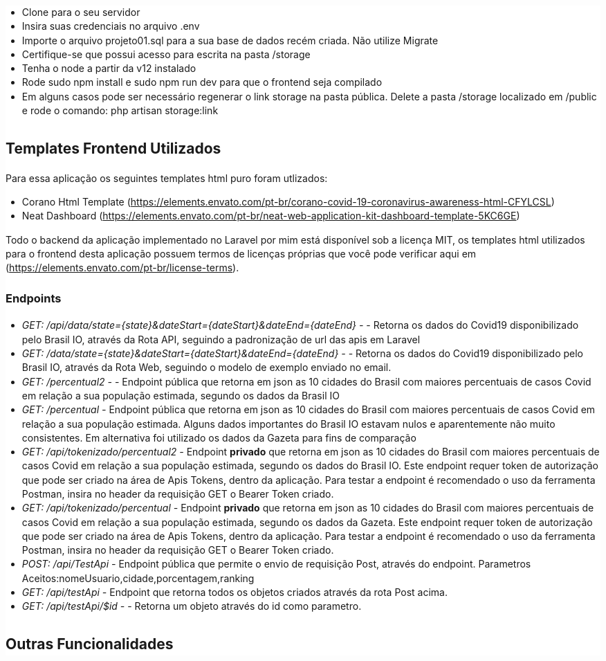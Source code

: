  - Clone para o seu servidor
 - Insira suas credenciais no arquivo .env
 - Importe o arquivo projeto01.sql para a sua base de dados recém criada. Não utilize Migrate
 - Certifique-se que possui acesso para escrita na pasta /storage
 - Tenha o node a partir da v12 instalado
 - Rode sudo npm install e sudo npm run dev para que o frontend seja compilado
 - Em alguns casos pode ser necessário regenerar o link storage na pasta pública. Delete a pasta /storage localizado em /public e rode o comando: php artisan storage:link

## Templates Frontend Utilizados

Para essa aplicação os seguintes templates html puro foram utlizados:
 - Corano Html Template (https://elements.envato.com/pt-br/corano-covid-19-coronavirus-awareness-html-CFYLCSL)
 - Neat Dashboard (https://elements.envato.com/pt-br/neat-web-application-kit-dashboard-template-5KC6GE)

Todo o backend da aplicação implementado no Laravel por mim está disponível sob a licença MIT, os templates html utilizados para o frontend desta aplicação possuem termos de licenças próprias que você pode verificar aqui em (https://elements.envato.com/pt-br/license-terms).


### Endpoints

- *GET: /api/data/state={state}&dateStart={dateStart}&dateEnd={dateEnd} -* - Retorna os dados do Covid19 disponibilizado pelo Brasil IO, através da Rota API, seguindo a padronização de url das apis em Laravel
- *GET: /data/state={state}&dateStart={dateStart}&dateEnd={dateEnd} -* - Retorna os dados do Covid19 disponibilizado pelo Brasil IO, através da Rota Web, seguindo o modelo de exemplo enviado no email.
- *GET: /percentual2 -* - Endpoint pública que retorna em json as 10 cidades do Brasil com maiores percentuais de casos Covid em relação a sua população estimada, segundo os dados da Brasil IO
- *GET: /percentual -* Endpoint pública que retorna em json as 10 cidades do Brasil com maiores percentuais de casos Covid em relação a sua população estimada. Alguns dados importantes do Brasil IO estavam nulos e aparentemente não muito consistentes. Em alternativa foi utilizado os dados da Gazeta para fins de comparação 
- *GET: /api/tokenizado/percentual2 -* Endpoint **privado** que retorna em json as 10 cidades do Brasil com maiores percentuais de casos Covid em relação a sua população estimada, segundo os dados do Brasil IO. Este endpoint requer token de autorização que pode ser criado na área de Apis Tokens, dentro da aplicação. Para testar a endpoint é recomendado o uso da ferramenta Postman, insira no header da requisição GET o Bearer Token criado.
- *GET: /api/tokenizado/percentual -* Endpoint **privado** que retorna em json as 10 cidades do Brasil com maiores percentuais de casos Covid em relação a sua população estimada, segundo os dados da Gazeta. Este endpoint requer token de autorização que pode ser criado na área de Apis Tokens, dentro da aplicação. Para testar a endpoint é recomendado o uso da ferramenta Postman, insira no header da requisição GET o Bearer Token criado.
- *POST: /api/TestApi -* Endpoint pública que permite o envio de requisição Post, através do endpoint. Parametros Aceitos:nomeUsuario,cidade,porcentagem,ranking
- *GET: /api/testApi -* Endpoint que retorna todos os objetos criados através da rota Post acima.
- *GET: /api/testApi/$id -* - Retorna um objeto através do id como parametro.


## Outras Funcionalidades
